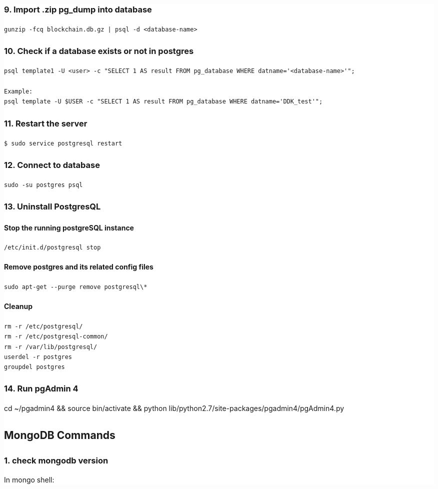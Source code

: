 ### 9. Import .zip pg_dump into database
```
gunzip -fcq blockchain.db.gz | psql -d <database-name>
```

### 10. Check if a database exists or not in postgres
```
psql template1 -U <user> -c "SELECT 1 AS result FROM pg_database WHERE datname='<database-name>'";

Example: 
psql template -U $USER -c "SELECT 1 AS result FROM pg_database WHERE datname='DDK_test'";
```

### 11. Restart the server
```
$ sudo service postgresql restart
```

### 12. Connect to database
```
sudo -su postgres psql
```

### 13. Uninstall PostgresQL
#### Stop the running postgreSQL instance
```
/etc/init.d/postgresql stop
```

#### Remove postgres and its related config files
```
sudo apt-get --purge remove postgresql\*
```

#### Cleanup
```
rm -r /etc/postgresql/
rm -r /etc/postgresql-common/
rm -r /var/lib/postgresql/
userdel -r postgres
groupdel postgres
```

### 14. Run pgAdmin 4
cd ~/pgadmin4 && source bin/activate && python lib/python2.7/site-packages/pgadmin4/pgAdmin4.py

## MongoDB Commands
 	
### 1. check mongodb version
In mongo shell:
